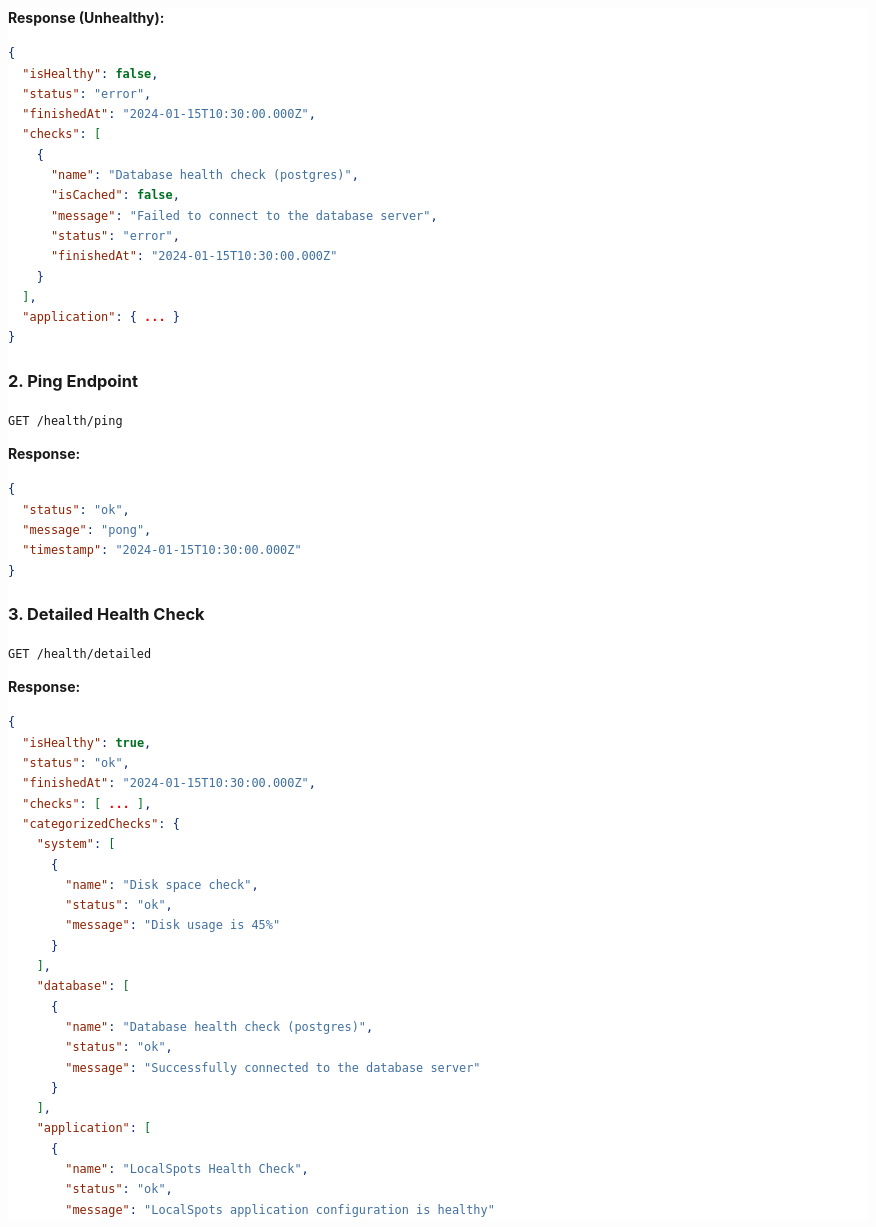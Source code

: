 **Response (Unhealthy):**
```json
{
  "isHealthy": false,
  "status": "error",
  "finishedAt": "2024-01-15T10:30:00.000Z",
  "checks": [
    {
      "name": "Database health check (postgres)",
      "isCached": false,
      "message": "Failed to connect to the database server",
      "status": "error",
      "finishedAt": "2024-01-15T10:30:00.000Z"
    }
  ],
  "application": { ... }
}
```

### 2. Ping Endpoint

```http
GET /health/ping
```

**Response:**
```json
{
  "status": "ok",
  "message": "pong",
  "timestamp": "2024-01-15T10:30:00.000Z"
}
```

### 3. Detailed Health Check

```http
GET /health/detailed
```

**Response:**
```json
{
  "isHealthy": true,
  "status": "ok",
  "finishedAt": "2024-01-15T10:30:00.000Z",
  "checks": [ ... ],
  "categorizedChecks": {
    "system": [
      {
        "name": "Disk space check",
        "status": "ok",
        "message": "Disk usage is 45%"
      }
    ],
    "database": [
      {
        "name": "Database health check (postgres)",
        "status": "ok",
        "message": "Successfully connected to the database server"
      }
    ],
    "application": [
      {
        "name": "LocalSpots Health Check",
        "status": "ok",
        "message": "LocalSpots application configuration is healthy"
```